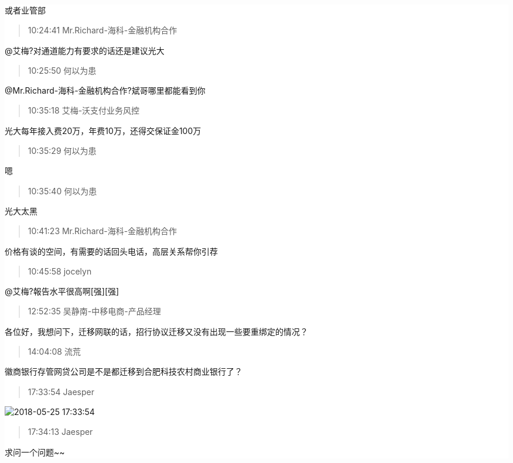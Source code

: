 或者业管部  
   
> 10:24:41  Mr.Richard-海科-金融机构合作  
   
@艾梅?对通道能力有要求的话还是建议光大  
   
> 10:25:50  何以为患  
   
@Mr.Richard-海科-金融机构合作?斌哥哪里都能看到你  
   
> 10:35:18  艾梅-沃支付业务风控  
   
光大每年接入费20万，年费10万，还得交保证金100万   
   
> 10:35:29  何以为患  
   
嗯  
   
> 10:35:40  何以为患  
   
光大太黑  
   
> 10:41:23  Mr.Richard-海科-金融机构合作  
   
价格有谈的空间，有需要的话回头电话，高层关系帮你引荐  
   
> 10:45:58  jocelyn  
   
@艾梅?報告水平很高啊[强][强]  
   
> 12:52:35  吴静南-中移电商-产品经理  
   
各位好，我想问下，迁移网联的话，招行协议迁移又没有出现一些要重绑定的情况？  
   
> 14:04:08  流荒  
   
徽商银行存管网贷公司是不是都迁移到合肥科技农村商业银行了？  
   
> 17:33:54  Jaesper  
   
![2018-05-25 17:33:54](http://static.cocolian.org/img/20180525_173354.png) 
   
> 17:34:13  Jaesper  
   
求问一个问题~~  
   
